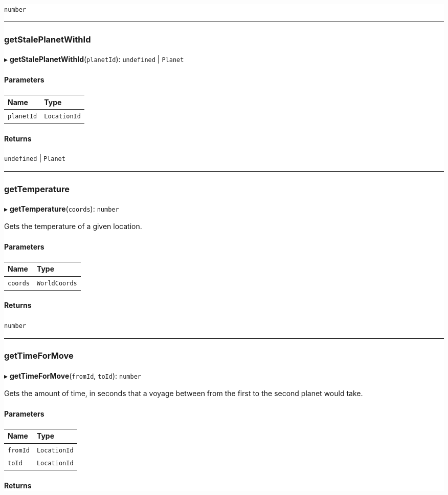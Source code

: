 `number`

---

### getStalePlanetWithId

▸ **getStalePlanetWithId**(`planetId`): `undefined` \| `Planet`

#### Parameters

| Name       | Type         |
| :--------- | :----------- |
| `planetId` | `LocationId` |

#### Returns

`undefined` \| `Planet`

---

### getTemperature

▸ **getTemperature**(`coords`): `number`

Gets the temperature of a given location.

#### Parameters

| Name     | Type          |
| :------- | :------------ |
| `coords` | `WorldCoords` |

#### Returns

`number`

---

### getTimeForMove

▸ **getTimeForMove**(`fromId`, `toId`): `number`

Gets the amount of time, in seconds that a voyage between from the first to the
second planet would take.

#### Parameters

| Name     | Type         |
| :------- | :----------- |
| `fromId` | `LocationId` |
| `toId`   | `LocationId` |

#### Returns
